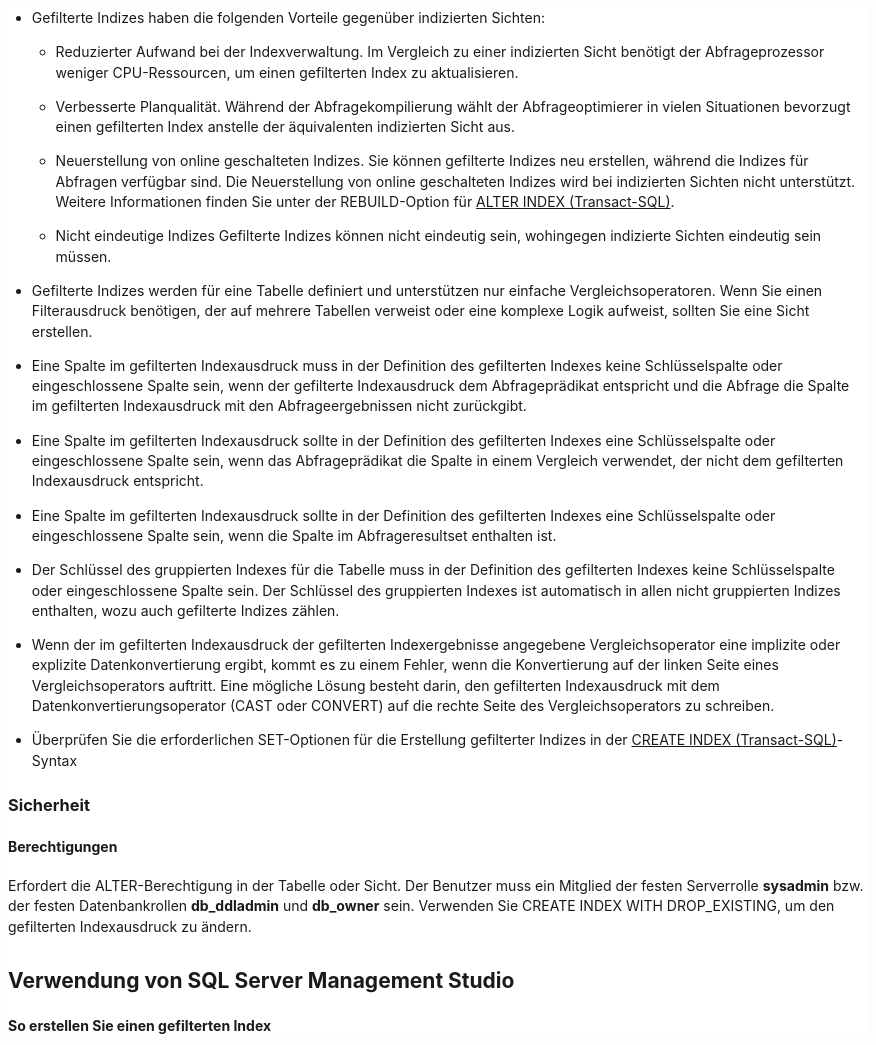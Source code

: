 -   Gefilterte Indizes haben die folgenden Vorteile gegenüber indizierten Sichten:  
  
    -   Reduzierter Aufwand bei der Indexverwaltung. Im Vergleich zu einer indizierten Sicht benötigt der Abfrageprozessor weniger CPU-Ressourcen, um einen gefilterten Index zu aktualisieren.  
  
    -   Verbesserte Planqualität. Während der Abfragekompilierung wählt der Abfrageoptimierer in vielen Situationen bevorzugt einen gefilterten Index anstelle der äquivalenten indizierten Sicht aus.  
  
    -   Neuerstellung von online geschalteten Indizes. Sie können gefilterte Indizes neu erstellen, während die Indizes für Abfragen verfügbar sind. Die Neuerstellung von online geschalteten Indizes wird bei indizierten Sichten nicht unterstützt. Weitere Informationen finden Sie unter der REBUILD-Option für [ALTER INDEX &#40;Transact-SQL&#41;](../../t-sql/statements/alter-index-transact-sql.md).  
  
    -   Nicht eindeutige Indizes Gefilterte Indizes können nicht eindeutig sein, wohingegen indizierte Sichten eindeutig sein müssen.  
  
-   Gefilterte Indizes werden für eine Tabelle definiert und unterstützen nur einfache Vergleichsoperatoren. Wenn Sie einen Filterausdruck benötigen, der auf mehrere Tabellen verweist oder eine komplexe Logik aufweist, sollten Sie eine Sicht erstellen.  
  
-   Eine Spalte im gefilterten Indexausdruck muss in der Definition des gefilterten Indexes keine Schlüsselspalte oder eingeschlossene Spalte sein, wenn der gefilterte Indexausdruck dem Abfrageprädikat entspricht und die Abfrage die Spalte im gefilterten Indexausdruck mit den Abfrageergebnissen nicht zurückgibt.  
  
-   Eine Spalte im gefilterten Indexausdruck sollte in der Definition des gefilterten Indexes eine Schlüsselspalte oder eingeschlossene Spalte sein, wenn das Abfrageprädikat die Spalte in einem Vergleich verwendet, der nicht dem gefilterten Indexausdruck entspricht.  
  
-   Eine Spalte im gefilterten Indexausdruck sollte in der Definition des gefilterten Indexes eine Schlüsselspalte oder eingeschlossene Spalte sein, wenn die Spalte im Abfrageresultset enthalten ist.  
  
-   Der Schlüssel des gruppierten Indexes für die Tabelle muss in der Definition des gefilterten Indexes keine Schlüsselspalte oder eingeschlossene Spalte sein. Der Schlüssel des gruppierten Indexes ist automatisch in allen nicht gruppierten Indizes enthalten, wozu auch gefilterte Indizes zählen.  
  
-   Wenn der im gefilterten Indexausdruck der gefilterten Indexergebnisse angegebene Vergleichsoperator eine implizite oder explizite Datenkonvertierung ergibt, kommt es zu einem Fehler, wenn die Konvertierung auf der linken Seite eines Vergleichsoperators auftritt. Eine mögliche Lösung besteht darin, den gefilterten Indexausdruck mit dem Datenkonvertierungsoperator (CAST oder CONVERT) auf die rechte Seite des Vergleichsoperators zu schreiben.  

- Überprüfen Sie die erforderlichen SET-Optionen für die Erstellung gefilterter Indizes in der [CREATE INDEX &#40;Transact-SQL&#41;](../../t-sql/statements/create-index-transact-sql.md)-Syntax
  
###  <a name="Security"></a> Sicherheit  
  
####  <a name="Permissions"></a> Berechtigungen  
 Erfordert die ALTER-Berechtigung in der Tabelle oder Sicht. Der Benutzer muss ein Mitglied der festen Serverrolle **sysadmin** bzw. der festen Datenbankrollen **db_ddladmin** und **db_owner** sein. Verwenden Sie CREATE INDEX WITH DROP_EXISTING, um den gefilterten Indexausdruck zu ändern.  
  
##  <a name="SSMSProcedure"></a> Verwendung von SQL Server Management Studio  
  
#### <a name="to-create-a-filtered-index"></a>So erstellen Sie einen gefilterten Index  
  